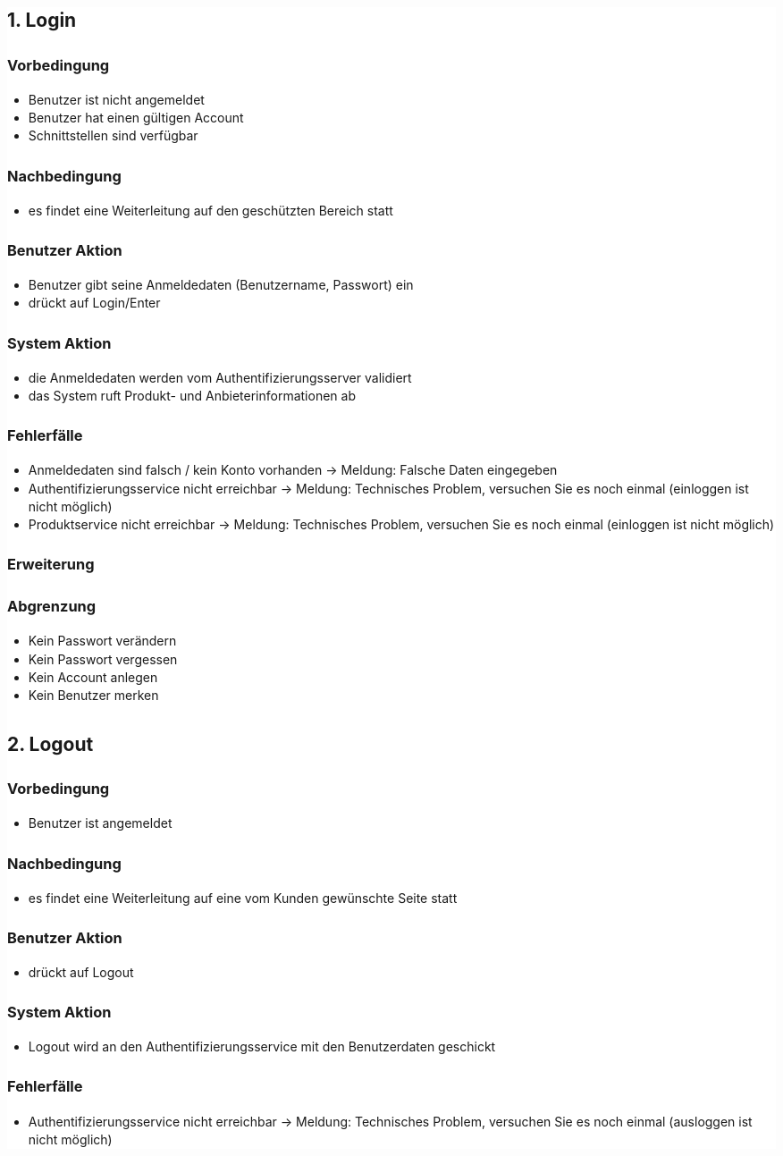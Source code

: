 ## 1. Login
### Vorbedingung
* Benutzer ist nicht angemeldet
* Benutzer hat einen gültigen Account
* Schnittstellen sind verfügbar

### Nachbedingung
* es findet eine Weiterleitung auf den geschützten Bereich statt

### Benutzer Aktion
* Benutzer gibt seine Anmeldedaten (Benutzername, Passwort) ein
* drückt auf Login/Enter

### System Aktion
* die Anmeldedaten werden vom Authentifizierungsserver validiert
* das System ruft Produkt- und Anbieterinformationen ab

### Fehlerfälle
* Anmeldedaten sind falsch / kein Konto vorhanden -> Meldung: Falsche Daten eingegeben
* Authentifizierungsservice nicht erreichbar -> Meldung: Technisches Problem, versuchen Sie es noch einmal (einloggen ist nicht möglich)
* Produktservice nicht erreichbar -> Meldung: Technisches Problem, versuchen Sie es noch einmal (einloggen ist nicht möglich)

### Erweiterung

### Abgrenzung
* Kein Passwort verändern
* Kein Passwort vergessen
* Kein Account anlegen
* Kein Benutzer merken

## 2. Logout
### Vorbedingung
* Benutzer ist angemeldet

### Nachbedingung
* es findet eine Weiterleitung auf eine vom Kunden gewünschte Seite statt

### Benutzer Aktion
* drückt auf Logout

### System Aktion
* Logout wird an den Authentifizierungsservice mit den Benutzerdaten geschickt

### Fehlerfälle
* Authentifizierungsservice nicht erreichbar -> Meldung: Technisches Problem, versuchen Sie es noch einmal (ausloggen ist nicht möglich)
